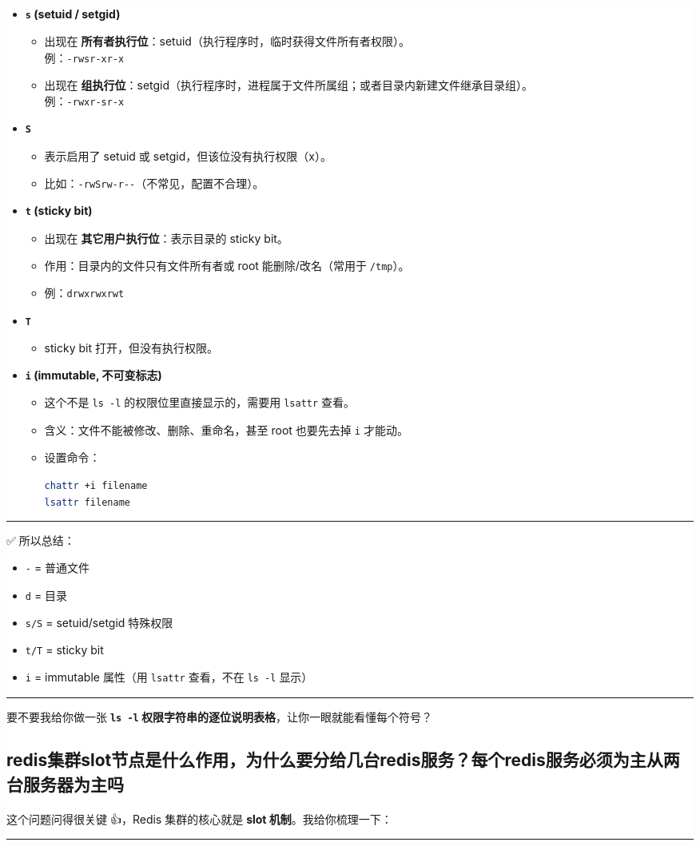 - **`s` (setuid / setgid)**
    
    - 出现在 **所有者执行位**：setuid（执行程序时，临时获得文件所有者权限）。  
        例：`-rwsr-xr-x`
        
    - 出现在 **组执行位**：setgid（执行程序时，进程属于文件所属组；或者目录内新建文件继承目录组）。  
        例：`-rwxr-sr-x`
        
- **`S`**
    
    - 表示启用了 setuid 或 setgid，但该位没有执行权限（x）。
        
    - 比如：`-rwSrw-r--`（不常见，配置不合理）。
        
- **`t` (sticky bit)**
    
    - 出现在 **其它用户执行位**：表示目录的 sticky bit。
        
    - 作用：目录内的文件只有文件所有者或 root 能删除/改名（常用于 `/tmp`）。
        
    - 例：`drwxrwxrwt`
        
- **`T`**
    
    - sticky bit 打开，但没有执行权限。
        
- **`i` (immutable, 不可变标志)**
    
    - 这个不是 `ls -l` 的权限位里直接显示的，需要用 `lsattr` 查看。
        
    - 含义：文件不能被修改、删除、重命名，甚至 root 也要先去掉 `i` 才能动。
        
    - 设置命令：
        
        ```bash
        chattr +i filename
        lsattr filename
        ```
        

---

✅ 所以总结：

- `-` = 普通文件
    
- `d` = 目录
    
- `s/S` = setuid/setgid 特殊权限
    
- `t/T` = sticky bit
    
- `i` = immutable 属性（用 `lsattr` 查看，不在 `ls -l` 显示）
    

---

要不要我给你做一张 **`ls -l` 权限字符串的逐位说明表格**，让你一眼就能看懂每个符号？

## redis集群slot节点是什么作用，为什么要分给几台redis服务？每个redis服务必须为主从两台服务器为主吗
这个问题问得很关键 👍，Redis 集群的核心就是 **slot 机制**。我给你梳理一下：

---